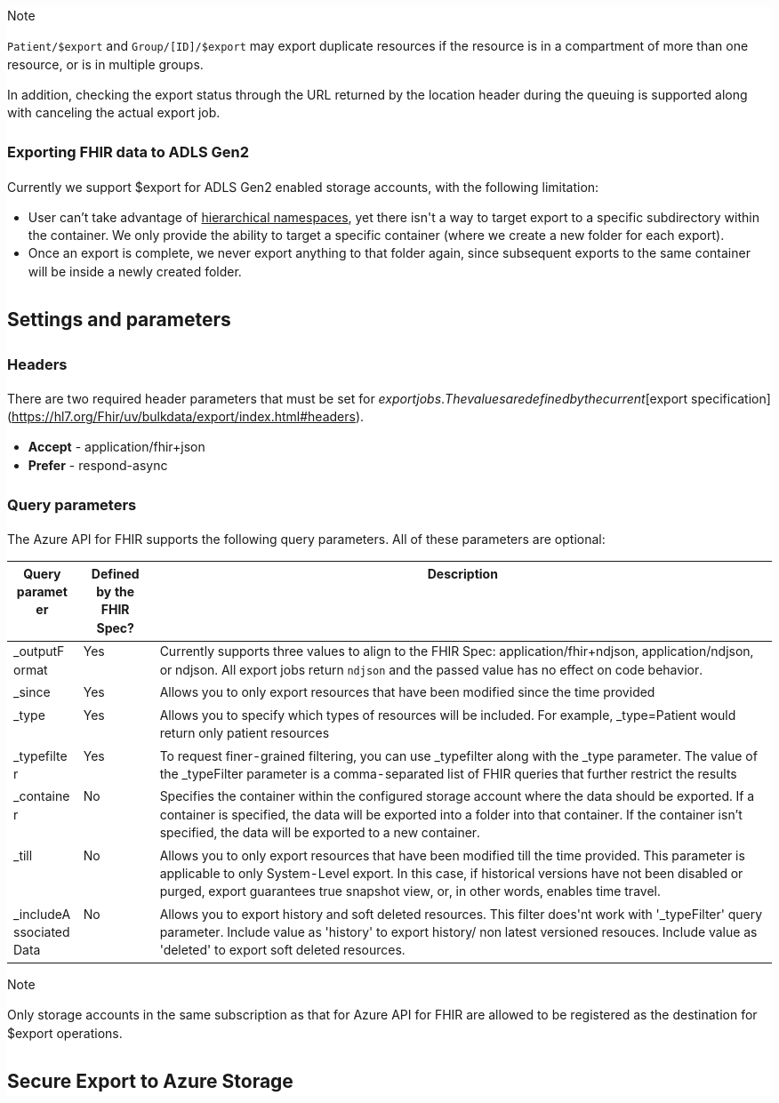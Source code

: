 > [!NOTE] 
> `Patient/$export` and `Group/[ID]/$export` may export duplicate resources if the resource is in a compartment of more than one resource, or is in multiple groups.

In addition, checking the export status through the URL returned by the location header during the queuing is supported along with canceling the actual export job.

### Exporting FHIR data to ADLS Gen2

Currently we support $export for ADLS Gen2 enabled storage accounts, with the following limitation:

- User can’t take advantage of [hierarchical namespaces](../../storage/blobs/data-lake-storage-namespace.md), yet there isn't a way to target export to a specific subdirectory within the container. We only provide the ability to target a specific container (where we create a new folder for each export).
- Once an export is complete, we never export anything to that folder again, since subsequent exports to the same container will be inside a newly created folder.


## Settings and parameters

### Headers
There are two required header parameters that must be set for $export jobs. The values are defined by the current [$export specification](https://hl7.org/Fhir/uv/bulkdata/export/index.html#headers).
* **Accept** - application/fhir+json
* **Prefer** - respond-async

### Query parameters
The Azure API for FHIR supports the following query parameters. All of these parameters are optional:

|Query parameter        | Defined by the FHIR Spec?    |  Description|
|------------------------|---|------------|
| \_outputFormat | Yes | Currently supports three values to align to the FHIR Spec: application/fhir+ndjson, application/ndjson, or ndjson. All export jobs return `ndjson` and the passed value has no effect on code behavior. |
| \_since | Yes | Allows you to only export resources that have been modified since the time provided |
| \_type | Yes | Allows you to specify which types of resources will be included. For example, \_type=Patient would return only patient resources|
| \_typefilter | Yes | To request finer-grained filtering, you can use \_typefilter along with the \_type parameter. The value of the _typeFilter parameter is a comma-separated list of FHIR queries that further restrict the results |
| \_container | No |  Specifies the container within the configured storage account where the data should be exported. If a container is specified, the data will be exported into a folder into that container. If the container isn’t specified, the data will be exported to a new container. |
| \_till | No |  Allows you to only export resources that have been modified till the time provided. This parameter is applicable to only System-Level export. In this case, if historical versions have not been disabled or purged, export guarantees true snapshot view, or, in other words, enables time travel. |
|\_includeAssociatedData | No | Allows you to export history and soft deleted resources. This filter does'nt work with '_typeFilter' query parameter. Include value as 'history' to export history/ non latest versioned resouces. Include value as 'deleted' to export soft deleted resources. |

> [!NOTE]
> Only storage accounts in the same subscription as that for Azure API for FHIR are allowed to be registered as the destination for $export operations.

## Secure Export to Azure Storage
